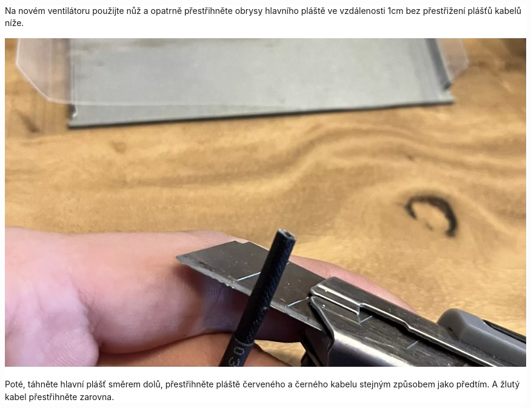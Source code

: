 Na novém ventilátoru použijte nůž a opatrně přestřihněte obrysy hlavního pláště ve vzdálenosti 1cm bez přestřižení plášťů kabelů níže.

![image](assets/hardware/8.webp)

Poté, táhněte hlavní plášť směrem dolů, přestřihněte pláště červeného a černého kabelu stejným způsobem jako předtím. A žlutý kabel přestřihněte zarovna.
